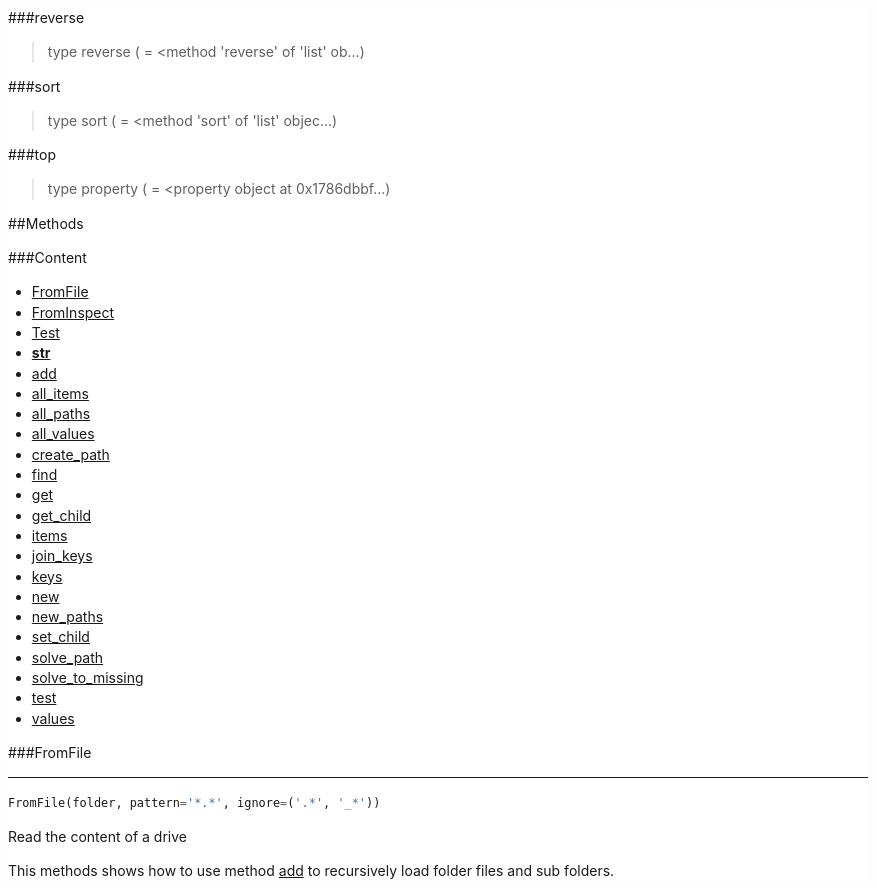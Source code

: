 ###reverse


> type reverse ( = <method 'reverse' of 'list' ob...)



###sort


> type sort ( = <method 'sort' of 'list' objec...)



###top


> type property ( = <property object at 0x1786dbbf...)



##Methods

###Content

- [FromFile](treed-tree-treelist.md#fromfile)
- [FromInspect](treed-tree-treelist.md#frominspect)
- [Test](treed-tree-treelist.md#test)
- [__str__](treed-tree-treelist.md#\_\_\_\_\_\_\_)
- [add](treed-tree-treelist.md#add)
- [all_items](treed-tree-treelist.md#all_items)
- [all_paths](treed-tree-treelist.md#all_paths)
- [all_values](treed-tree-treelist.md#all_values)
- [create_path](treed-tree-treelist.md#create_path)
- [find](treed-tree-treelist.md#find)
- [get](treed-tree-treelist.md#get)
- [get_child](treed-tree-treelist.md#get_child)
- [items](treed-tree-treelist.md#items)
- [join_keys](treed-tree-treelist.md#join_keys)
- [keys](treed-tree-treelist.md#keys)
- [new](treed-tree-treelist.md#new)
- [new_paths](treed-tree-treelist.md#new_paths)
- [set_child](treed-tree-treelist.md#set_child)
- [solve_path](treed-tree-treelist.md#solve_path)
- [solve_to_missing](treed-tree-treelist.md#solve_to_missing)
- [test](treed-tree-treelist.md#test)
- [values](treed-tree-treelist.md#values)


###FromFile

----------



``` python
FromFile(folder, pattern='*.*', ignore=('.*', '_*'))
```

Read the content of a drive

This methods shows how to use method [add](#add) to recursively load folder files and sub folders.
